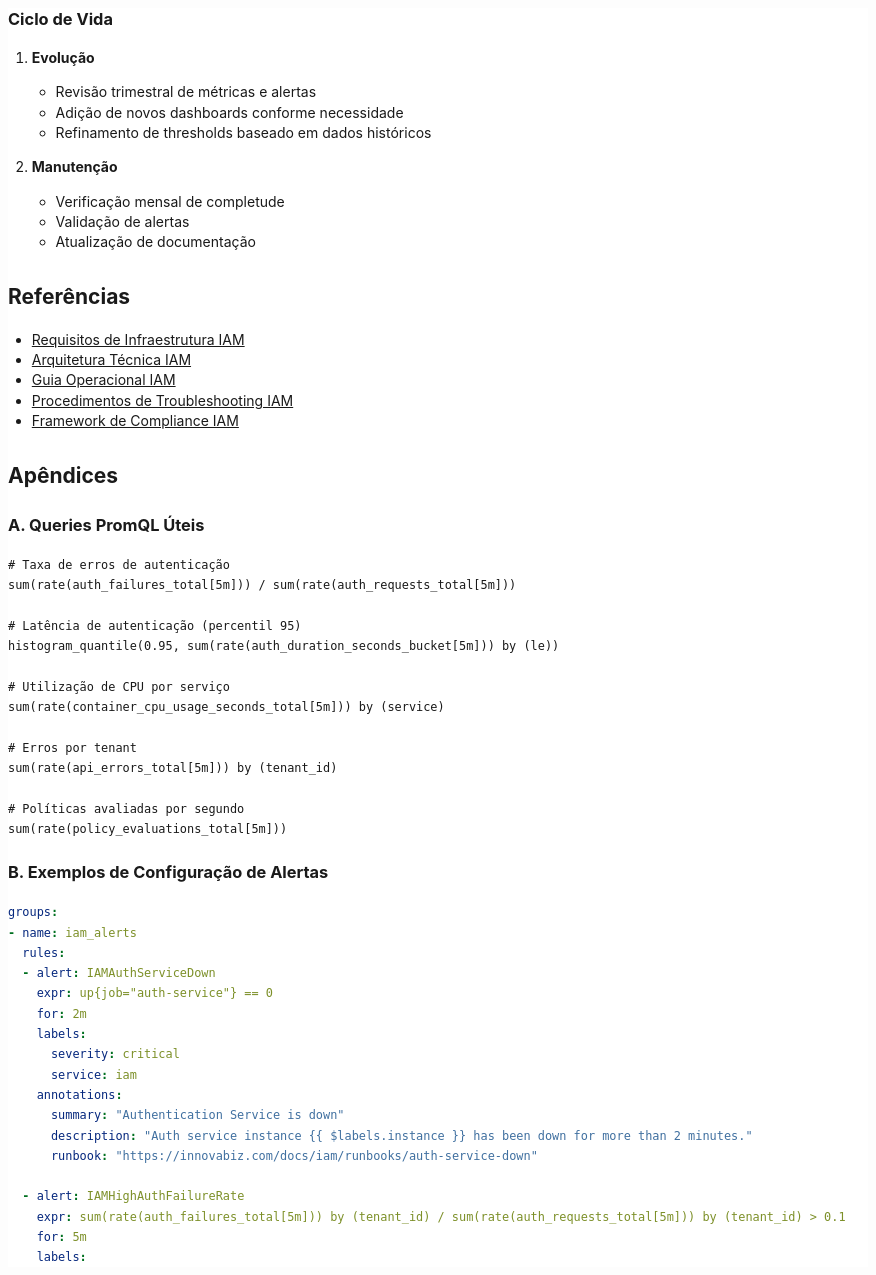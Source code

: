 ### Ciclo de Vida

1. **Evolução**
   - Revisão trimestral de métricas e alertas
   - Adição de novos dashboards conforme necessidade
   - Refinamento de thresholds baseado em dados históricos

2. **Manutenção**
   - Verificação mensal de completude
   - Validação de alertas
   - Atualização de documentação

## Referências

- [Requisitos de Infraestrutura IAM](../04-Infraestrutura/Requisitos_Infraestrutura_IAM.md)
- [Arquitetura Técnica IAM](../02-Arquitetura/Arquitetura_Tecnica_IAM.md)
- [Guia Operacional IAM](../08-Operacoes/Guia_Operacional_IAM.md)
- [Procedimentos de Troubleshooting IAM](../08-Operacoes/Troubleshooting_Autenticacao_IAM.md)
- [Framework de Compliance IAM](../10-Governanca/Framework_Compliance_IAM.md)

## Apêndices

### A. Queries PromQL Úteis

```promql
# Taxa de erros de autenticação
sum(rate(auth_failures_total[5m])) / sum(rate(auth_requests_total[5m]))

# Latência de autenticação (percentil 95)
histogram_quantile(0.95, sum(rate(auth_duration_seconds_bucket[5m])) by (le))

# Utilização de CPU por serviço
sum(rate(container_cpu_usage_seconds_total[5m])) by (service)

# Erros por tenant
sum(rate(api_errors_total[5m])) by (tenant_id)

# Políticas avaliadas por segundo
sum(rate(policy_evaluations_total[5m]))
```

### B. Exemplos de Configuração de Alertas

```yaml
groups:
- name: iam_alerts
  rules:
  - alert: IAMAuthServiceDown
    expr: up{job="auth-service"} == 0
    for: 2m
    labels:
      severity: critical
      service: iam
    annotations:
      summary: "Authentication Service is down"
      description: "Auth service instance {{ $labels.instance }} has been down for more than 2 minutes."
      runbook: "https://innovabiz.com/docs/iam/runbooks/auth-service-down"

  - alert: IAMHighAuthFailureRate
    expr: sum(rate(auth_failures_total[5m])) by (tenant_id) / sum(rate(auth_requests_total[5m])) by (tenant_id) > 0.1
    for: 5m
    labels:
```